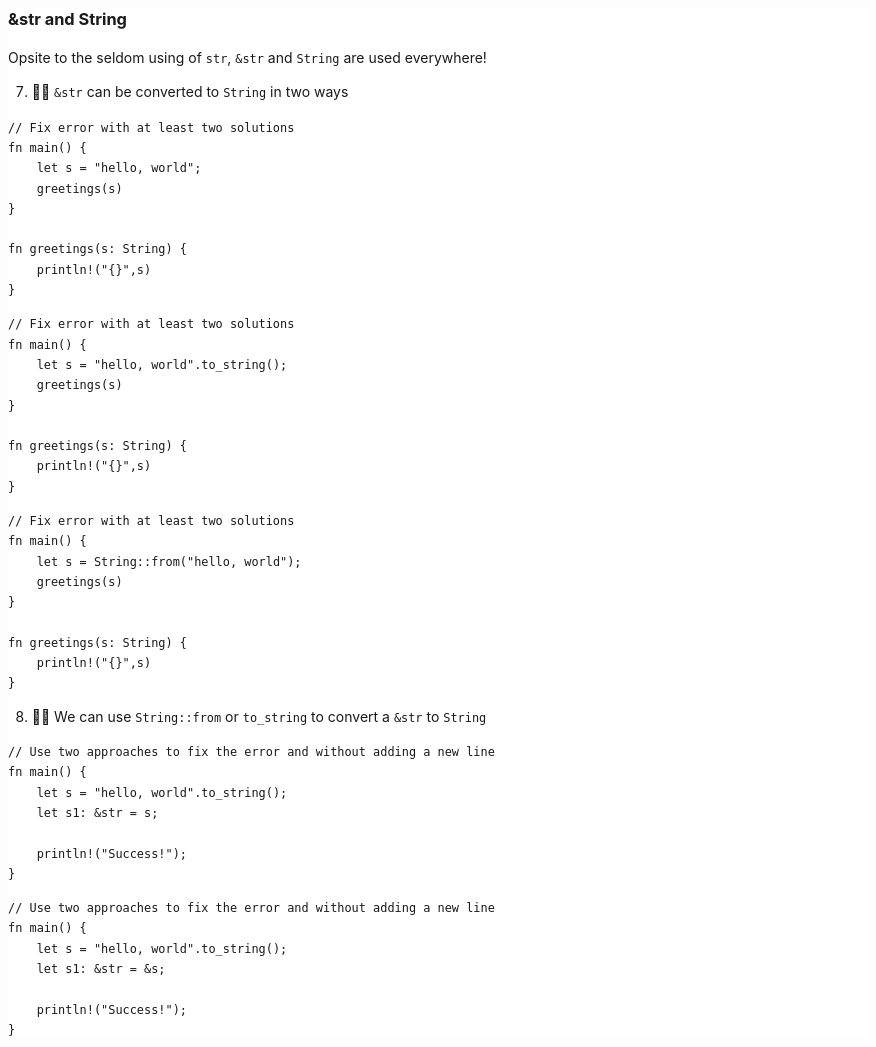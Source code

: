 ### &str and String

Opsite to the seldom using of `str`, `&str` and `String` are used everywhere!

7. 🌟🌟 `&str` can be converted to `String` in two ways

```rust,editable
// Fix error with at least two solutions
fn main() {
    let s = "hello, world";
    greetings(s)
}

fn greetings(s: String) {
    println!("{}",s)
}
```

```rust,answer
// Fix error with at least two solutions
fn main() {
    let s = "hello, world".to_string();
    greetings(s)
}

fn greetings(s: String) {
    println!("{}",s)
}
```

```rust,answer
// Fix error with at least two solutions
fn main() {
    let s = String::from("hello, world");
    greetings(s)
}

fn greetings(s: String) {
    println!("{}",s)
}
```

8. 🌟🌟 We can use `String::from` or `to_string` to convert a `&str` to `String`

```rust,editable
// Use two approaches to fix the error and without adding a new line
fn main() {
    let s = "hello, world".to_string();
    let s1: &str = s;

    println!("Success!");
}
```

```rust,answer
// Use two approaches to fix the error and without adding a new line
fn main() {
    let s = "hello, world".to_string();
    let s1: &str = &s;

    println!("Success!");
}
```
